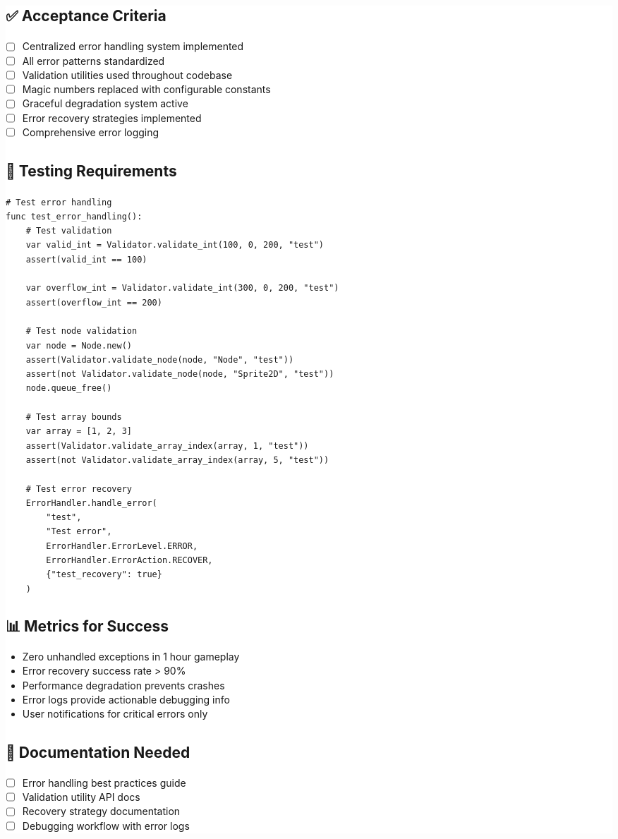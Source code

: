 ## ✅ Acceptance Criteria
- [ ] Centralized error handling system implemented
- [ ] All error patterns standardized
- [ ] Validation utilities used throughout codebase
- [ ] Magic numbers replaced with configurable constants
- [ ] Graceful degradation system active
- [ ] Error recovery strategies implemented
- [ ] Comprehensive error logging

## 🧪 Testing Requirements
```gdscript
# Test error handling
func test_error_handling():
    # Test validation
    var valid_int = Validator.validate_int(100, 0, 200, "test")
    assert(valid_int == 100)
    
    var overflow_int = Validator.validate_int(300, 0, 200, "test")
    assert(overflow_int == 200)
    
    # Test node validation
    var node = Node.new()
    assert(Validator.validate_node(node, "Node", "test"))
    assert(not Validator.validate_node(node, "Sprite2D", "test"))
    node.queue_free()
    
    # Test array bounds
    var array = [1, 2, 3]
    assert(Validator.validate_array_index(array, 1, "test"))
    assert(not Validator.validate_array_index(array, 5, "test"))
    
    # Test error recovery
    ErrorHandler.handle_error(
        "test",
        "Test error",
        ErrorHandler.ErrorLevel.ERROR,
        ErrorHandler.ErrorAction.RECOVER,
        {"test_recovery": true}
    )
```

## 📊 Metrics for Success
- Zero unhandled exceptions in 1 hour gameplay
- Error recovery success rate > 90%
- Performance degradation prevents crashes
- Error logs provide actionable debugging info
- User notifications for critical errors only

## 📝 Documentation Needed
- [ ] Error handling best practices guide
- [ ] Validation utility API docs
- [ ] Recovery strategy documentation
- [ ] Debugging workflow with error logs
